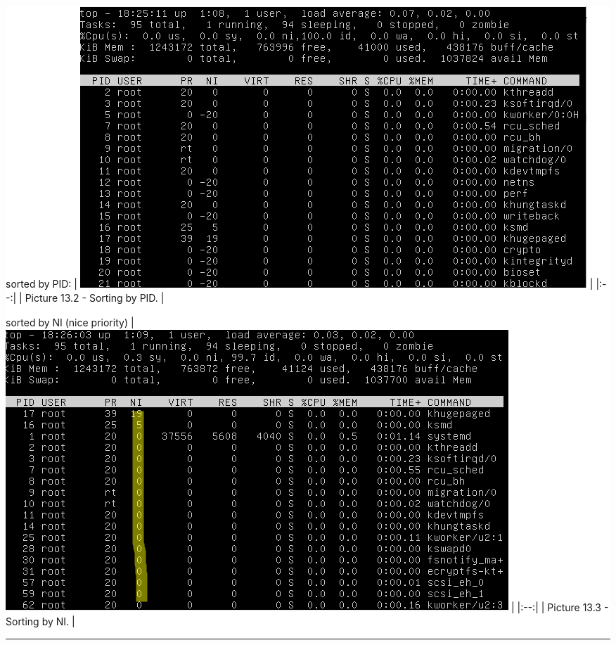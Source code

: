 sorted by PID:
| <img src = "screenshots/13_1.png"> |
|:--:|
| Picture 13.2 - Sorting by PID. |

sorted by NI (nice priority)
| <img src = "screenshots/13_2.png"> |
|:--:|
| Picture 13.3 - Sorting by NI. |

***
